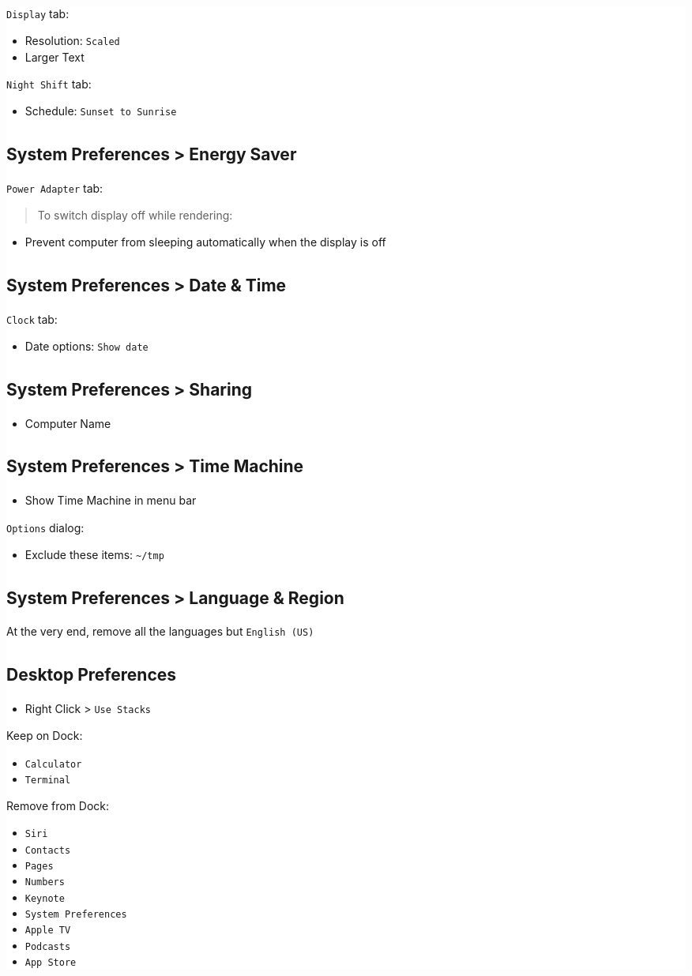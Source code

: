 `Display` tab:

* Resolution: `Scaled`
* Larger Text

`Night Shift` tab:

* Schedule: `Sunset to Sunrise`

System Preferences > Energy Saver
---------------------------------

`Power Adapter` tab:

> To switch display off while rendering:

* Prevent computer from sleeping automatically when the display is off

System Preferences > Date & Time
--------------------------------

`Clock` tab:

* Date options: `Show date`

System Preferences > Sharing
----------------------------

* Computer Name

System Preferences > Time Machine
---------------------------------

* Show Time Machine in menu bar

`Options` dialog:

* Exclude these items: `~/tmp`

System Preferences > Language & Region
--------------------------------------

At the very end, remove all the languages but `English (US)`

Desktop Preferences
-------------------

* Right Click > `Use Stacks`

Keep on Dock:

* `Calculator`
* `Terminal`

Remove from Dock:

* `Siri`
* `Contacts`
* `Pages`
* `Numbers`
* `Keynote`
* `System Preferences`
* `Apple TV`
* `Podcasts`
* `App Store`
